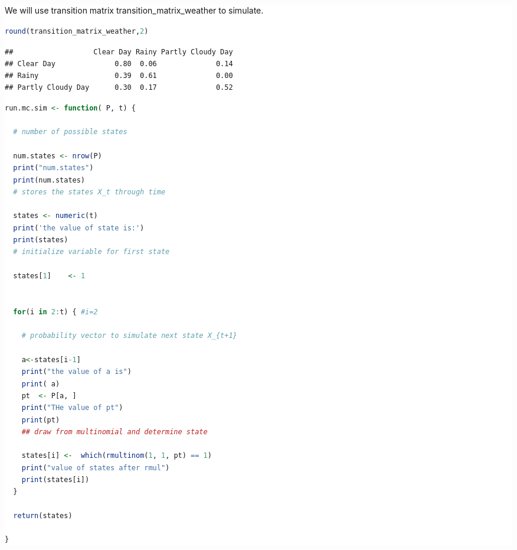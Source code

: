 We will use transition matrix transition_matrix_weather to simulate.

``` r
round(transition_matrix_weather,2)
```

    ##                   Clear Day Rainy Partly Cloudy Day
    ## Clear Day              0.80  0.06              0.14
    ## Rainy                  0.39  0.61              0.00
    ## Partly Cloudy Day      0.30  0.17              0.52

``` r
run.mc.sim <- function( P, t) { 

  # number of possible states

  num.states <- nrow(P)
  print("num.states")
  print(num.states)
  # stores the states X_t through time

  states <- numeric(t)
  print('the value of state is:')
  print(states)
  # initialize variable for first state 

  states[1]    <- 1


  for(i in 2:t) { #i=2

    # probability vector to simulate next state X_{t+1}

    a<-states[i-1]
    print("the value of a is")
    print( a)
    pt  <- P[a, ]
    print("THe value of pt")
    print(pt)
    ## draw from multinomial and determine state

    states[i] <-  which(rmultinom(1, 1, pt) == 1)
    print("value of states after rmul")
    print(states[i])
  }

  return(states)

}
```
